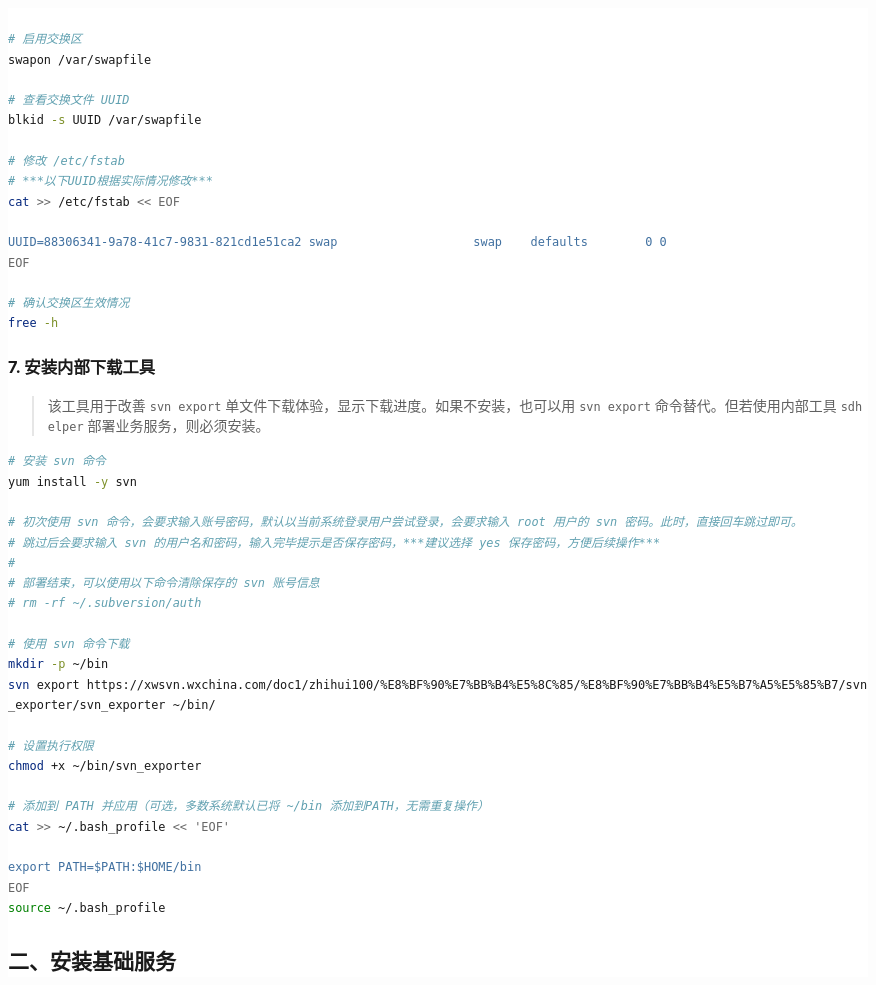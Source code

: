 ```bash

# 启用交换区
swapon /var/swapfile

# 查看交换文件 UUID
blkid -s UUID /var/swapfile

# 修改 /etc/fstab
# ***以下UUID根据实际情况修改***
cat >> /etc/fstab << EOF

UUID=88306341-9a78-41c7-9831-821cd1e51ca2 swap                   swap    defaults        0 0
EOF

# 确认交换区生效情况
free -h
```

### 7\. 安装内部下载工具

> 该工具用于改善 `svn export` 单文件下载体验，显示下载进度。如果不安装，也可以用 `svn export` 命令替代。但若使用内部工具 `sdhelper` 部署业务服务，则必须安装。

```bash
# 安装 svn 命令
yum install -y svn

# 初次使用 svn 命令，会要求输入账号密码，默认以当前系统登录用户尝试登录，会要求输入 root 用户的 svn 密码。此时，直接回车跳过即可。
# 跳过后会要求输入 svn 的用户名和密码，输入完毕提示是否保存密码，***建议选择 yes 保存密码，方便后续操作***
# 
# 部署结束，可以使用以下命令清除保存的 svn 账号信息
# rm -rf ~/.subversion/auth

# 使用 svn 命令下载
mkdir -p ~/bin
svn export https://xwsvn.wxchina.com/doc1/zhihui100/%E8%BF%90%E7%BB%B4%E5%8C%85/%E8%BF%90%E7%BB%B4%E5%B7%A5%E5%85%B7/svn_exporter/svn_exporter ~/bin/

# 设置执行权限
chmod +x ~/bin/svn_exporter

# 添加到 PATH 并应用（可选，多数系统默认已将 ~/bin 添加到PATH，无需重复操作）
cat >> ~/.bash_profile << 'EOF'

export PATH=$PATH:$HOME/bin
EOF
source ~/.bash_profile
```

## 二、安装基础服务
